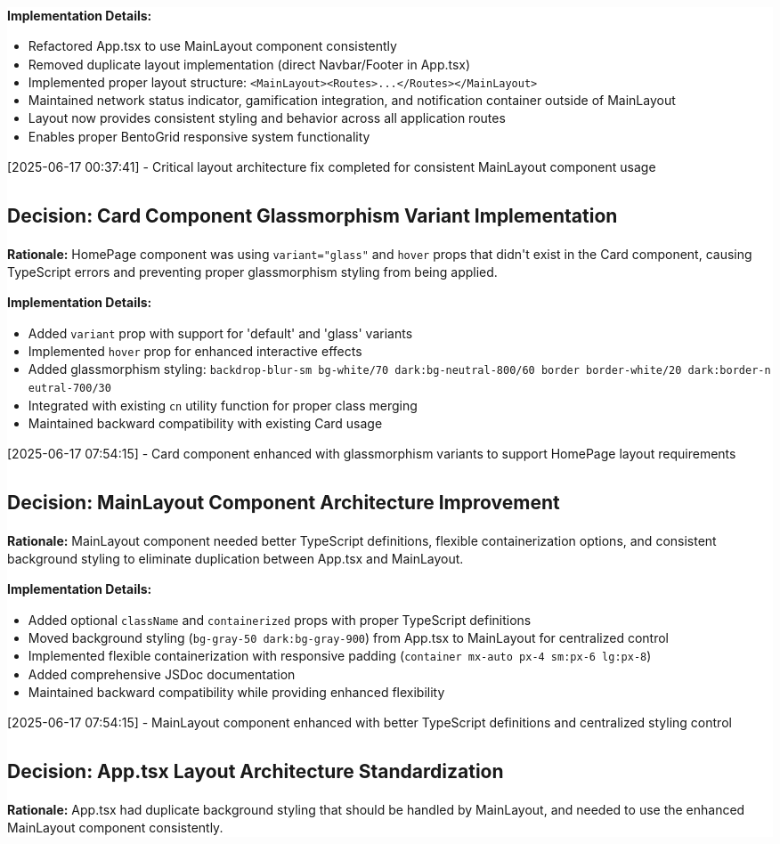 **Implementation Details:**

- Refactored App.tsx to use MainLayout component consistently
- Removed duplicate layout implementation (direct Navbar/Footer in App.tsx)
- Implemented proper layout structure: `<MainLayout><Routes>...</Routes></MainLayout>`
- Maintained network status indicator, gamification integration, and notification container outside of MainLayout
- Layout now provides consistent styling and behavior across all application routes
- Enables proper BentoGrid responsive system functionality

[2025-06-17 00:37:41] - Critical layout architecture fix completed for consistent MainLayout component usage

## Decision: Card Component Glassmorphism Variant Implementation

**Rationale:** HomePage component was using `variant="glass"` and `hover` props that didn't exist in the Card component, causing TypeScript errors and preventing proper glassmorphism styling from being applied.

**Implementation Details:**

- Added `variant` prop with support for 'default' and 'glass' variants
- Implemented `hover` prop for enhanced interactive effects
- Added glassmorphism styling: `backdrop-blur-sm bg-white/70 dark:bg-neutral-800/60 border border-white/20 dark:border-neutral-700/30`
- Integrated with existing `cn` utility function for proper class merging
- Maintained backward compatibility with existing Card usage

[2025-06-17 07:54:15] - Card component enhanced with glassmorphism variants to support HomePage layout requirements

## Decision: MainLayout Component Architecture Improvement

**Rationale:** MainLayout component needed better TypeScript definitions, flexible containerization options, and consistent background styling to eliminate duplication between App.tsx and MainLayout.

**Implementation Details:**

- Added optional `className` and `containerized` props with proper TypeScript definitions
- Moved background styling (`bg-gray-50 dark:bg-gray-900`) from App.tsx to MainLayout for centralized control
- Implemented flexible containerization with responsive padding (`container mx-auto px-4 sm:px-6 lg:px-8`)
- Added comprehensive JSDoc documentation
- Maintained backward compatibility while providing enhanced flexibility

[2025-06-17 07:54:15] - MainLayout component enhanced with better TypeScript definitions and centralized styling control

## Decision: App.tsx Layout Architecture Standardization

**Rationale:** App.tsx had duplicate background styling that should be handled by MainLayout, and needed to use the enhanced MainLayout component consistently.
